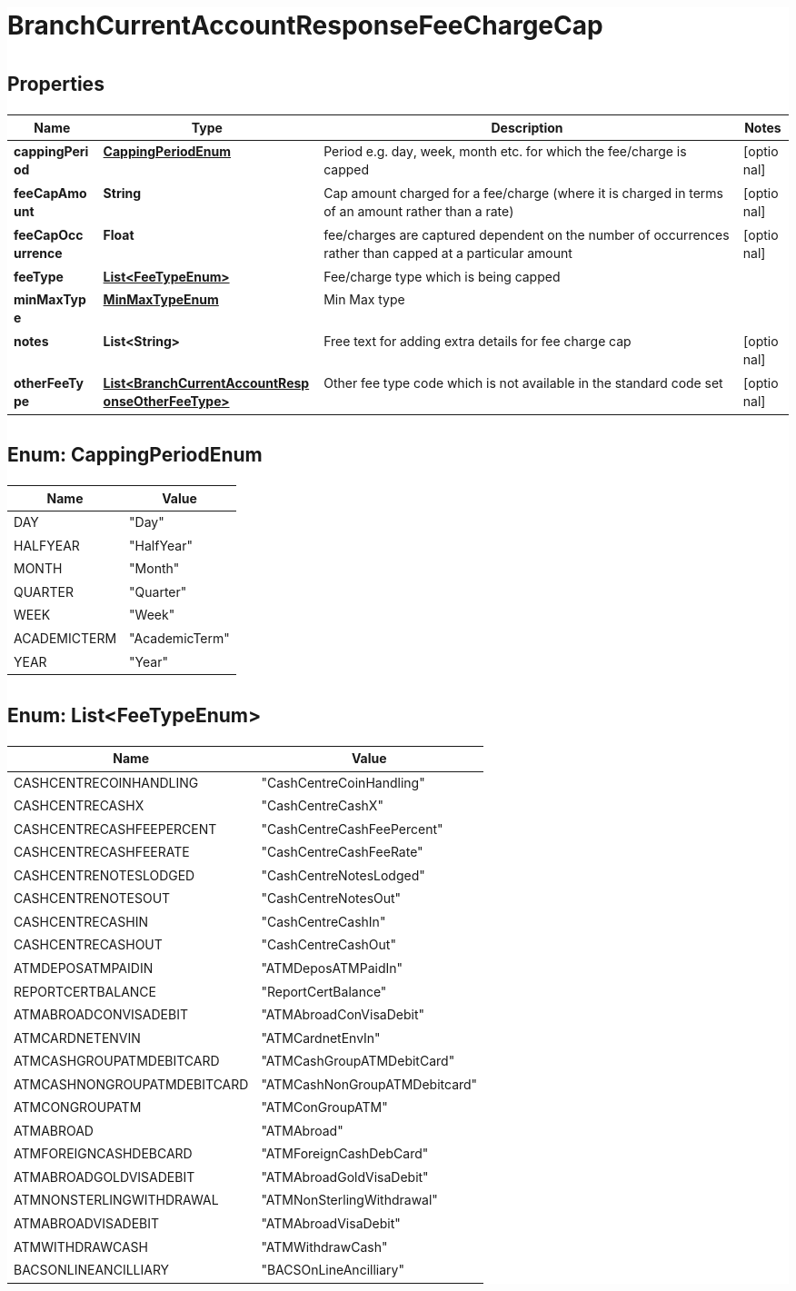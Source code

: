 
# BranchCurrentAccountResponseFeeChargeCap

## Properties
Name | Type | Description | Notes
------------ | ------------- | ------------- | -------------
**cappingPeriod** | [**CappingPeriodEnum**](#CappingPeriodEnum) | Period e.g. day, week, month etc. for which the fee/charge is capped |  [optional]
**feeCapAmount** | **String** | Cap amount charged for a fee/charge (where it is charged in terms of an amount rather than a rate) |  [optional]
**feeCapOccurrence** | **Float** | fee/charges are captured dependent on the number of occurrences rather than capped at a particular amount |  [optional]
**feeType** | [**List&lt;FeeTypeEnum&gt;**](#List&lt;FeeTypeEnum&gt;) | Fee/charge type which is being capped | 
**minMaxType** | [**MinMaxTypeEnum**](#MinMaxTypeEnum) | Min Max type | 
**notes** | **List&lt;String&gt;** | Free text for adding  extra details for fee charge cap |  [optional]
**otherFeeType** | [**List&lt;BranchCurrentAccountResponseOtherFeeType&gt;**](BranchCurrentAccountResponseOtherFeeType.md) | Other fee type code which is not available in the standard code set |  [optional]


<a name="CappingPeriodEnum"></a>
## Enum: CappingPeriodEnum
Name | Value
---- | -----
DAY | &quot;Day&quot;
HALFYEAR | &quot;HalfYear&quot;
MONTH | &quot;Month&quot;
QUARTER | &quot;Quarter&quot;
WEEK | &quot;Week&quot;
ACADEMICTERM | &quot;AcademicTerm&quot;
YEAR | &quot;Year&quot;


<a name="List<FeeTypeEnum>"></a>
## Enum: List&lt;FeeTypeEnum&gt;
Name | Value
---- | -----
CASHCENTRECOINHANDLING | &quot;CashCentreCoinHandling&quot;
CASHCENTRECASHX | &quot;CashCentreCashX&quot;
CASHCENTRECASHFEEPERCENT | &quot;CashCentreCashFeePercent&quot;
CASHCENTRECASHFEERATE | &quot;CashCentreCashFeeRate&quot;
CASHCENTRENOTESLODGED | &quot;CashCentreNotesLodged&quot;
CASHCENTRENOTESOUT | &quot;CashCentreNotesOut&quot;
CASHCENTRECASHIN | &quot;CashCentreCashIn&quot;
CASHCENTRECASHOUT | &quot;CashCentreCashOut&quot;
ATMDEPOSATMPAIDIN | &quot;ATMDeposATMPaidIn&quot;
REPORTCERTBALANCE | &quot;ReportCertBalance&quot;
ATMABROADCONVISADEBIT | &quot;ATMAbroadConVisaDebit&quot;
ATMCARDNETENVIN | &quot;ATMCardnetEnvIn&quot;
ATMCASHGROUPATMDEBITCARD | &quot;ATMCashGroupATMDebitCard&quot;
ATMCASHNONGROUPATMDEBITCARD | &quot;ATMCashNonGroupATMDebitcard&quot;
ATMCONGROUPATM | &quot;ATMConGroupATM&quot;
ATMABROAD | &quot;ATMAbroad&quot;
ATMFOREIGNCASHDEBCARD | &quot;ATMForeignCashDebCard&quot;
ATMABROADGOLDVISADEBIT | &quot;ATMAbroadGoldVisaDebit&quot;
ATMNONSTERLINGWITHDRAWAL | &quot;ATMNonSterlingWithdrawal&quot;
ATMABROADVISADEBIT | &quot;ATMAbroadVisaDebit&quot;
ATMWITHDRAWCASH | &quot;ATMWithdrawCash&quot;
BACSONLINEANCILLIARY | &quot;BACSOnLineAncilliary&quot;